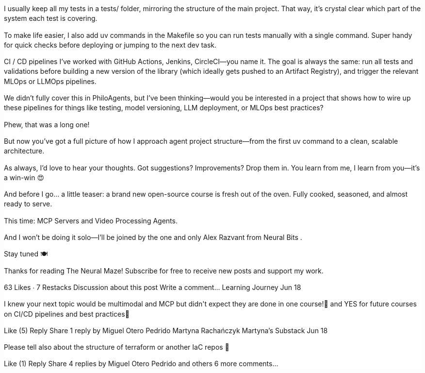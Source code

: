 I usually keep all my tests in a tests/ folder, mirroring the structure of the main project. That way, it’s crystal clear which part of the system each test is covering.

To make life easier, I also add uv commands in the Makefile so you can run tests manually with a single command. Super handy for quick checks before deploying or jumping to the next dev task.

CI / CD pipelines
I’ve worked with GitHub Actions, Jenkins, CircleCI—you name it. The goal is always the same: run all tests and validations before building a new version of the library (which ideally gets pushed to an Artifact Registry), and trigger the relevant MLOps or LLMOps pipelines.

We didn’t fully cover this in PhiloAgents, but I’ve been thinking—would you be interested in a project that shows how to wire up these pipelines for things like testing, model versioning, LLM deployment, or MLOps best practices?

Phew, that was a long one!

But now you’ve got a full picture of how I approach agent project structure—from the first uv command to a clean, scalable architecture.

As always, I’d love to hear your thoughts. Got suggestions? Improvements? Drop them in. You learn from me, I learn from you—it’s a win-win 😍

And before I go... a little teaser: a brand new open-source course is fresh out of the oven. Fully cooked, seasoned, and almost ready to serve.


This time: MCP Servers and Video Processing Agents.

And I won’t be doing it solo—I’ll be joined by the one and only Alex Razvant from Neural Bits .

Stay tuned 🍽️

Thanks for reading The Neural Maze! Subscribe for free to receive new posts and support my work.

63 Likes
∙
7 Restacks
Discussion about this post
Write a comment...
Learning Journey
Jun 18

I knew your next topic would be multimodal and MCP but didn't expect they are done in one course!🤩 and YES for future courses on CI/CD pipelines and best practices🙌

Like (5)
Reply
Share
1 reply by Miguel Otero Pedrido
Martyna Rachańczyk
Martyna’s Substack
Jun 18

Please tell also about the structure of terraform or another IaC repos 🤩

Like (1)
Reply
Share
4 replies by Miguel Otero Pedrido and others
6 more comments...
